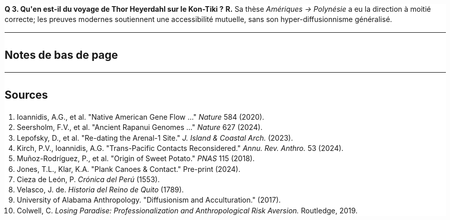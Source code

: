 **Q 3. Qu'en est-il du voyage de Thor Heyerdahl sur le Kon-Tiki ?** 
**R.** Sa thèse *Amériques → Polynésie* a eu la direction à moitié correcte; les preuves modernes soutiennent une accessibilité mutuelle, sans son hyper-diffusionnisme généralisé.

---

## Notes de bas de page

[^1]: Ioannidis, A.G. *et al.* “Native American gene flow into Polynesia predating Easter Island settlement.” *Nature* **584** (2020): 572–577.  
[^2]: Seersholm, F.V. *et al.* “Ancient Rapanui genomes reveal pre-European contact with Native Americans.” *Nature* **627** (2024): 89–95.  
[^3]: Lepofsky, D. *et al.* “Re-dating the Arenal-1 chicken remains from Chile.” *Journal of Island & Coastal Archaeology* (2023).  
[^4]: Kirch, P.V. & Ioannidis, A.G. “Trans-Pacific contacts reconsidered.” *Annual Review of Anthropology* **53** (2024).  
[^5]: Muñoz-Rodríguez, P. *et al.* “Reconciling conflicting phylogenies in the origin of sweet potato.” *PNAS* **115** (2018): E4051 – E4060.  
[^6]: Jones, T.L. & Klar, K.A. “Sewn-plank canoes and linguistic echoes across the Pacific Rim.” Pre-print, 2024.  
[^7]: Cieza de León, P. *Crónica del Perú* (1553), bk. I, ch. 67.  
[^8]: Velasco, J. de. *Historia del Reino de Quito* (1789), vol. I.

---

## Sources

1. Ioannidis, A.G., et al. "Native American Gene Flow …" *Nature* 584 (2020). 
2. Seersholm, F.V., et al. "Ancient Rapanui Genomes …" *Nature* 627 (2024). 
3. Lepofsky, D., et al. "Re-dating the Arenal-1 Site." *J. Island & Coastal Arch.* (2023). 
4. Kirch, P.V., Ioannidis, A.G. "Trans-Pacific Contacts Reconsidered." *Annu. Rev. Anthro.* 53 (2024). 
5. Muñoz-Rodríguez, P., et al. "Origin of Sweet Potato." *PNAS* 115 (2018). 
6. Jones, T.L., Klar, K.A. "Plank Canoes & Contact." Pre-print (2024). 
7. Cieza de León, P. *Crónica del Perú* (1553). 
8. Velasco, J. de. *Historia del Reino de Quito* (1789). 
9. University of Alabama Anthropology. "Diffusionism and Acculturation." (2017). 
10. Colwell, C. *Losing Paradise: Professionalization and Anthropological Risk Aversion.* Routledge, 2019.